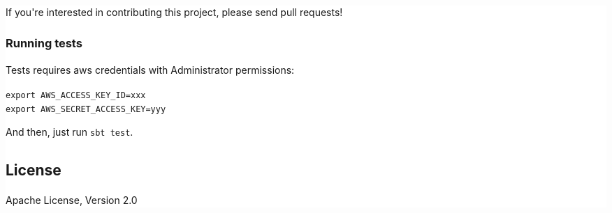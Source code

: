 If you're interested in contributing this project, please send pull requests!

### Running tests

Tests requires aws credentials with Administrator permissions:

```
export AWS_ACCESS_KEY_ID=xxx
export AWS_SECRET_ACCESS_KEY=yyy
```

And then, just run `sbt test`.

## License

Apache License, Version 2.0

